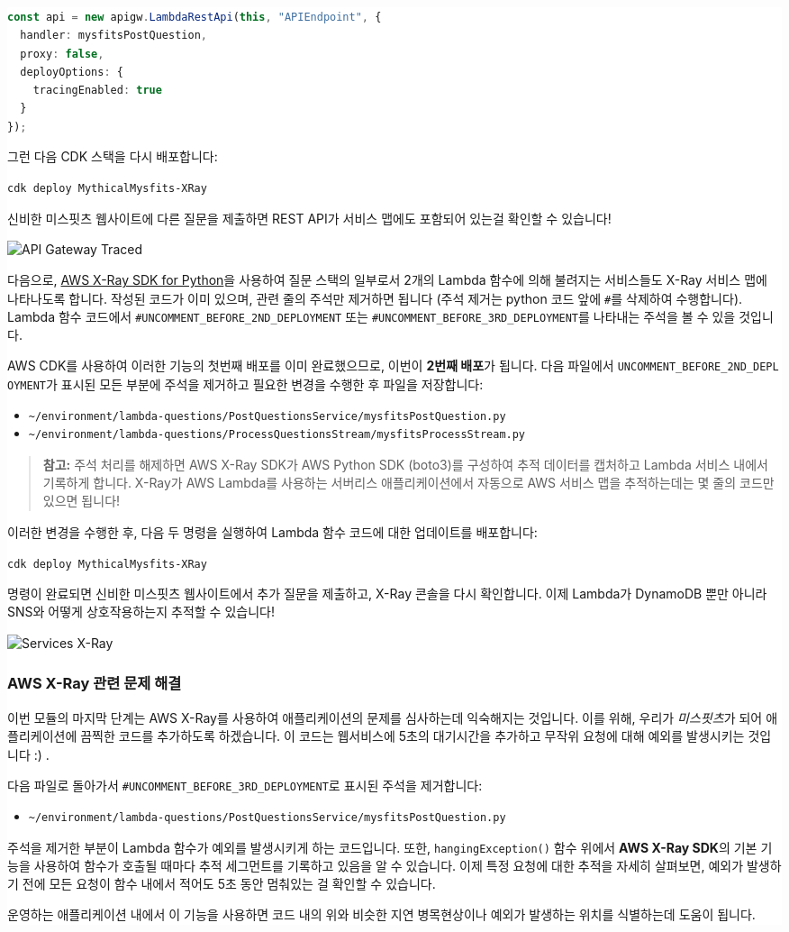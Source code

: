 ```typescript
const api = new apigw.LambdaRestApi(this, "APIEndpoint", {
  handler: mysfitsPostQuestion,
  proxy: false,
  deployOptions: {
    tracingEnabled: true
  }
});
```

그런 다음 CDK 스택을 다시 배포합니다:

```sh
cdk deploy MythicalMysfits-XRay
```

신비한 미스핏츠 웹사이트에 다른 질문을 제출하면 REST API가 서비스 맵에도 포함되어 있는걸 확인할 수 있습니다!

![API Gateway Traced](/images/module-6/api-x-ray.png)

다음으로, [AWS X-Ray SDK for Python](https://docs.aws.amazon.com/xray/latest/devguide/xray-sdk-python.html)을 사용하여 질문 스택의 일부로서 2개의 Lambda 함수에 의해 불려지는 서비스들도 X-Ray 서비스 맵에 나타나도록 합니다. 작성된 코드가 이미 있으며, 관련 줄의 주석만 제거하면 됩니다 (주석 제거는 python 코드 앞에 `#`를 삭제하여 수행합니다). Lambda 함수 코드에서 `#UNCOMMENT_BEFORE_2ND_DEPLOYMENT` 또는 `#UNCOMMENT_BEFORE_3RD_DEPLOYMENT`를 나타내는 주석을 볼 수 있을 것입니다.  

AWS CDK를 사용하여 이러한 기능의 첫번째 배포를 이미 완료했으므로, 이번이 **2번째 배포**가 됩니다. 다음 파일에서 `UNCOMMENT_BEFORE_2ND_DEPLOYMENT`가 표시된 모든 부분에 주석을 제거하고 필요한 변경을 수행한 후 파일을 저장합니다:
* `~/environment/lambda-questions/PostQuestionsService/mysfitsPostQuestion.py`
* `~/environment/lambda-questions/ProcessQuestionsStream/mysfitsProcessStream.py`

> **참고:** 주석 처리를 해제하면 AWS X-Ray SDK가 AWS Python SDK (boto3)를 구성하여 추적 데이터를 캡처하고 Lambda 서비스 내에서 기록하게 합니다. X-Ray가 AWS Lambda를 사용하는 서버리스 애플리케이션에서 자동으로 AWS 서비스 맵을 추적하는데는 몇 줄의 코드만 있으면 됩니다!

이러한 변경을 수행한 후, 다음 두 명령을 실행하여 Lambda 함수 코드에 대한 업데이트를 배포합니다:

```sh
cdk deploy MythicalMysfits-XRay
```

명령이 완료되면 신비한 미스핏츠 웹사이트에서 추가 질문을 제출하고, X-Ray 콘솔을 다시 확인합니다. 이제 Lambda가 DynamoDB 뿐만 아니라 SNS와 어떻게 상호작용하는지 추적할 수 있습니다!

![Services X-Ray](/images/module-6/services-x-ray.png)

### AWS X-Ray 관련 문제 해결

이번 모듈의 마지막 단계는 AWS X-Ray를 사용하여 애플리케이션의 문제를 심사하는데 익숙해지는 것입니다. 이를 위해, 우리가 *미스핏츠*가 되어 애플리케이션에 끔찍한 코드를 추가하도록 하겠습니다. 이 코드는 웹서비스에 5초의 대기시간을 추가하고 무작위 요청에 대해 예외를 발생시키는 것입니다 :) .

다음 파일로 돌아가서 `#UNCOMMENT_BEFORE_3RD_DEPLOYMENT`로 표시된 주석을 제거합니다:  
* `~/environment/lambda-questions/PostQuestionsService/mysfitsPostQuestion.py`

주석을 제거한 부분이 Lambda 함수가 예외를 발생시키게 하는 코드입니다. 또한, `hangingException()` 함수 위에서 **AWS X-Ray SDK**의 기본 기능을 사용하여 함수가 호출될 때마다 추적 세그먼트를 기록하고 있음을 알 수 있습니다. 이제 특정 요청에 대한 추적을 자세히 살펴보면, 예외가 발생하기 전에 모든 요청이 함수 내에서 적어도 5초 동안 멈춰있는 걸 확인할 수 있습니다.

운영하는 애플리케이션 내에서 이 기능을 사용하면 코드 내의 위와 비슷한 지연 병목현상이나 예외가 발생하는 위치를 식별하는데 도움이 됩니다.
